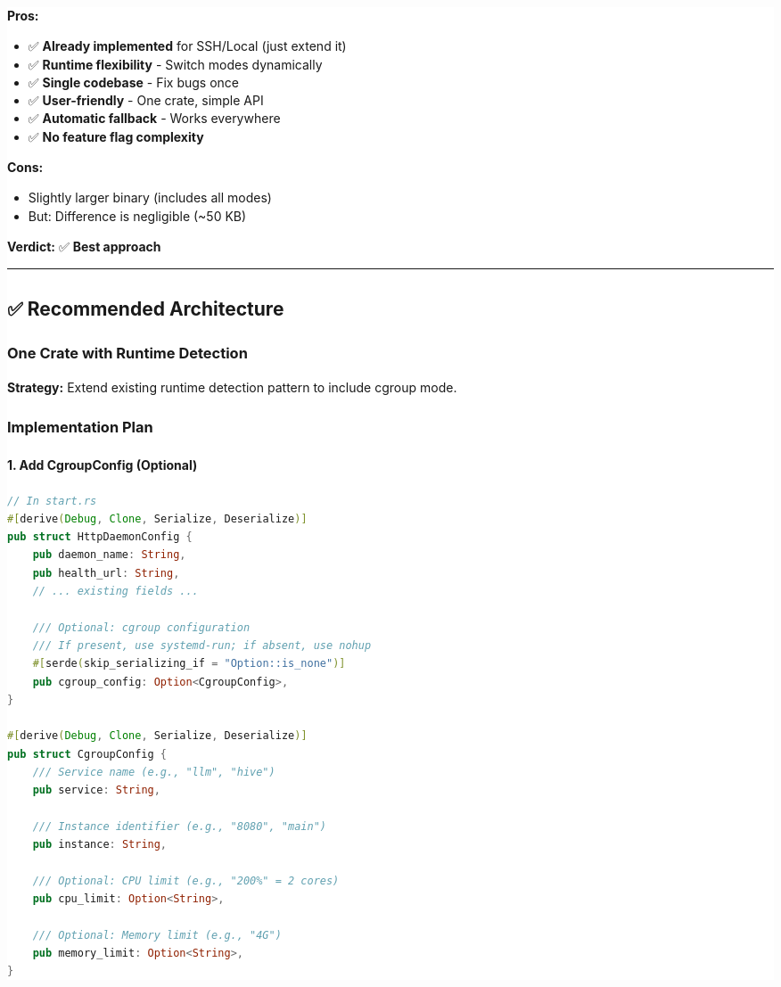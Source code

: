 **Pros:**
- ✅ **Already implemented** for SSH/Local (just extend it)
- ✅ **Runtime flexibility** - Switch modes dynamically
- ✅ **Single codebase** - Fix bugs once
- ✅ **User-friendly** - One crate, simple API
- ✅ **Automatic fallback** - Works everywhere
- ✅ **No feature flag complexity**

**Cons:**
- Slightly larger binary (includes all modes)
- But: Difference is negligible (~50 KB)

**Verdict:** ✅ **Best approach**

---

## ✅ Recommended Architecture

### **One Crate with Runtime Detection**

**Strategy:** Extend existing runtime detection pattern to include cgroup mode.

### **Implementation Plan**

#### **1. Add CgroupConfig (Optional)**

```rust
// In start.rs
#[derive(Debug, Clone, Serialize, Deserialize)]
pub struct HttpDaemonConfig {
    pub daemon_name: String,
    pub health_url: String,
    // ... existing fields ...
    
    /// Optional: cgroup configuration
    /// If present, use systemd-run; if absent, use nohup
    #[serde(skip_serializing_if = "Option::is_none")]
    pub cgroup_config: Option<CgroupConfig>,
}

#[derive(Debug, Clone, Serialize, Deserialize)]
pub struct CgroupConfig {
    /// Service name (e.g., "llm", "hive")
    pub service: String,
    
    /// Instance identifier (e.g., "8080", "main")
    pub instance: String,
    
    /// Optional: CPU limit (e.g., "200%" = 2 cores)
    pub cpu_limit: Option<String>,
    
    /// Optional: Memory limit (e.g., "4G")
    pub memory_limit: Option<String>,
}
```
